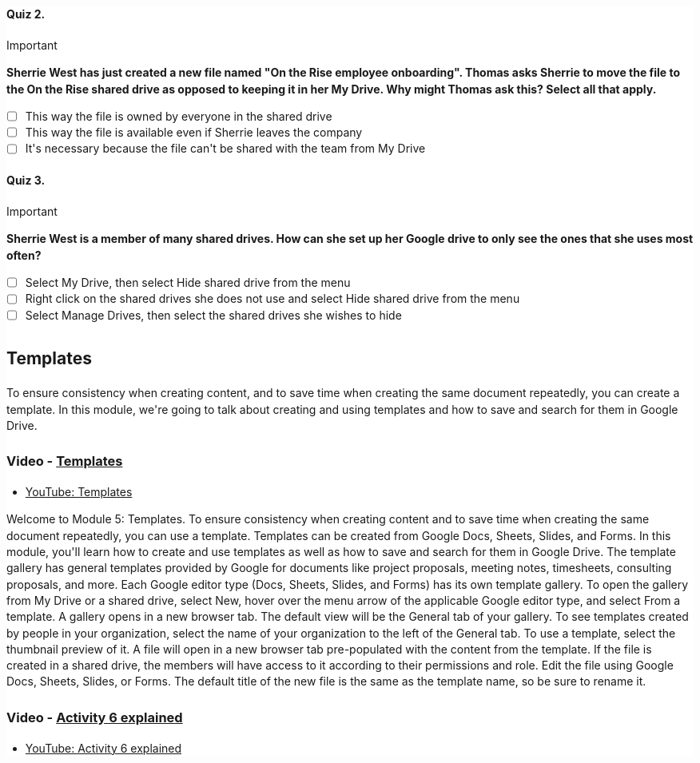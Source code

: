 #### Quiz 2.

> [!important]
> **Sherrie West has just created a new file named "On the Rise employee onboarding". Thomas asks Sherrie to move the file to the On the Rise shared drive as opposed to keeping it in her My Drive. Why might Thomas ask this? Select all that apply.**
>
> - [ ] This way the file is owned by everyone in the shared drive
> - [ ] This way the file is available even if Sherrie leaves the company
> - [ ] It's necessary because the file can't be shared with the team from My Drive

#### Quiz 3.

> [!important]
> **Sherrie West is a member of many shared drives. How can she set up her Google drive to only see the ones that she uses most often?**
>
> - [ ] Select My Drive, then select Hide shared drive from the menu
> - [ ] Right click on the shared drives she does not use and select Hide shared drive from the menu
> - [ ] Select Manage Drives, then select the shared drives she wishes to hide

## Templates

To ensure consistency when creating content, and to save time when creating the same document repeatedly, you can create a template. In this module, we're going to talk about creating and using templates and how to save and search for them in Google Drive.

### Video - [Templates](https://www.cloudskillsboost.google/course_templates/199/video/528736)

- [YouTube: Templates](https://www.youtube.com/watch?v=gcY_x1pdSVE)

Welcome to Module 5: Templates. To ensure consistency when creating content and to save time when creating the same document repeatedly, you can use a template. Templates can be created from Google Docs, Sheets, Slides, and Forms. In this module, you'll learn how to create and use templates as well as how to save and search for them in Google Drive. The template gallery has general templates provided by Google for documents like project proposals, meeting notes, timesheets, consulting proposals, and more. Each Google editor type (Docs, Sheets, Slides, and Forms) has its own template gallery. To open the gallery from My Drive or a shared drive, select New, hover over the menu arrow of the applicable Google editor type, and select From a template. A gallery opens in a new browser tab. The default view will be the General tab of your gallery. To see templates created by people in your organization, select the name of your organization to the left of the General tab. To use a template, select the thumbnail preview of it. A file will open in a new browser tab pre-populated with the content from the template. If the file is created in a shared drive, the members will have access to it according to their permissions and role. Edit the file using Google Docs, Sheets, Slides, or Forms. The default title of the new file is the same as the template name, so be sure to rename it.

### Video - [Activity 6 explained](https://www.cloudskillsboost.google/course_templates/199/video/528737)

- [YouTube: Activity 6 explained](https://www.youtube.com/watch?v=ZC6zV3y6ix8)
